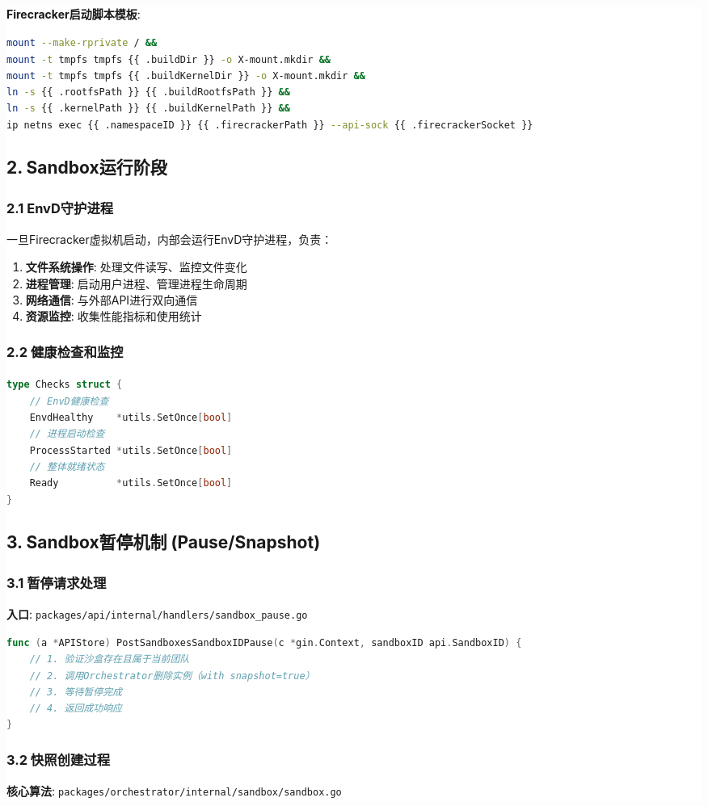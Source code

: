 **Firecracker启动脚本模板**:
```bash
mount --make-rprivate / &&
mount -t tmpfs tmpfs {{ .buildDir }} -o X-mount.mkdir &&
mount -t tmpfs tmpfs {{ .buildKernelDir }} -o X-mount.mkdir &&
ln -s {{ .rootfsPath }} {{ .buildRootfsPath }} &&
ln -s {{ .kernelPath }} {{ .buildKernelPath }} &&
ip netns exec {{ .namespaceID }} {{ .firecrackerPath }} --api-sock {{ .firecrackerSocket }}
```

## 2. Sandbox运行阶段

### 2.1 EnvD守护进程

一旦Firecracker虚拟机启动，内部会运行EnvD守护进程，负责：

1. **文件系统操作**: 处理文件读写、监控文件变化
2. **进程管理**: 启动用户进程、管理进程生命周期
3. **网络通信**: 与外部API进行双向通信
4. **资源监控**: 收集性能指标和使用统计

### 2.2 健康检查和监控

```go
type Checks struct {
    // EnvD健康检查
    EnvdHealthy    *utils.SetOnce[bool]
    // 进程启动检查  
    ProcessStarted *utils.SetOnce[bool]
    // 整体就绪状态
    Ready          *utils.SetOnce[bool]
}
```

## 3. Sandbox暂停机制 (Pause/Snapshot)

### 3.1 暂停请求处理

**入口**: `packages/api/internal/handlers/sandbox_pause.go`

```go
func (a *APIStore) PostSandboxesSandboxIDPause(c *gin.Context, sandboxID api.SandboxID) {
    // 1. 验证沙盒存在且属于当前团队
    // 2. 调用Orchestrator删除实例（with snapshot=true）
    // 3. 等待暂停完成
    // 4. 返回成功响应
}
```

### 3.2 快照创建过程

**核心算法**: `packages/orchestrator/internal/sandbox/sandbox.go`

